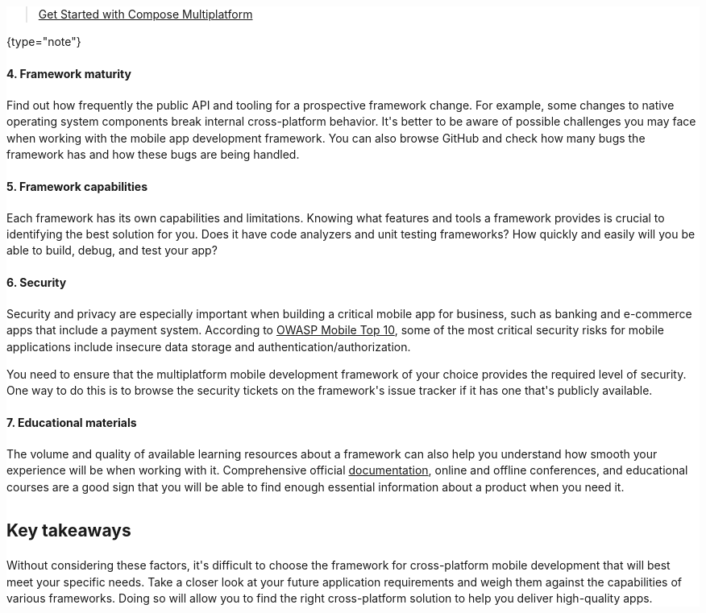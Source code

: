 > [Get Started with Compose Multiplatform](https://www.jetbrains.com/help/kotlin-multiplatform-dev/compose-multiplatform-getting-started.html)
>
{type="note"}

#### 4. Framework maturity

Find out how frequently the public API and tooling for a prospective framework change. For example, some changes to native operating system components break internal cross-platform behavior. It's better to be aware of possible challenges you may face when working with the mobile app development framework. You can also browse GitHub and check how many bugs the framework has and how these bugs are being handled.

#### 5. Framework capabilities

Each framework has its own capabilities and limitations. Knowing what features and tools a framework provides is crucial to identifying the best solution for you. Does it have code analyzers and unit testing frameworks? How quickly and easily will you be able to build, debug, and test your app?

#### 6. Security

Security and privacy are especially important when building a critical mobile app for business, such as banking and e-commerce apps that include a payment system. According to [OWASP Mobile Top 10](https://owasp.org/www-project-mobile-top-10/), some of the most critical security risks for mobile applications include insecure data storage and authentication/authorization.

You need to ensure that the multiplatform mobile development framework of your choice provides the required level of security. One way to do this is to browse the security tickets on the framework's issue tracker if it has one that's publicly available.

#### 7. Educational materials

The volume and quality of available learning resources about a framework can also help you understand how smooth your experience will be when working with it. Comprehensive official [documentation](https://www.jetbrains.com/help/kotlin-multiplatform-dev/get-started.html), online and offline conferences, and educational courses are a good sign that you will be able to find enough essential information about a product when you need it.

## Key takeaways

Without considering these factors, it's difficult to choose the framework for cross-platform mobile development that will best meet your specific needs. Take a closer look at your future application requirements and weigh them against the capabilities of various frameworks. Doing so will allow you to find the right cross-platform solution to help you deliver high-quality apps.
